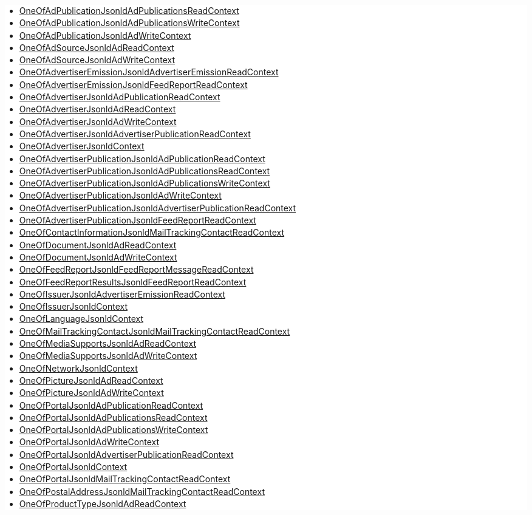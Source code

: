  - [OneOfAdPublicationJsonldAdPublicationsReadContext](docs/Model/OneOfAdPublicationJsonldAdPublicationsReadContext.md)
 - [OneOfAdPublicationJsonldAdPublicationsWriteContext](docs/Model/OneOfAdPublicationJsonldAdPublicationsWriteContext.md)
 - [OneOfAdPublicationJsonldAdWriteContext](docs/Model/OneOfAdPublicationJsonldAdWriteContext.md)
 - [OneOfAdSourceJsonldAdReadContext](docs/Model/OneOfAdSourceJsonldAdReadContext.md)
 - [OneOfAdSourceJsonldAdWriteContext](docs/Model/OneOfAdSourceJsonldAdWriteContext.md)
 - [OneOfAdvertiserEmissionJsonldAdvertiserEmissionReadContext](docs/Model/OneOfAdvertiserEmissionJsonldAdvertiserEmissionReadContext.md)
 - [OneOfAdvertiserEmissionJsonldFeedReportReadContext](docs/Model/OneOfAdvertiserEmissionJsonldFeedReportReadContext.md)
 - [OneOfAdvertiserJsonldAdPublicationReadContext](docs/Model/OneOfAdvertiserJsonldAdPublicationReadContext.md)
 - [OneOfAdvertiserJsonldAdReadContext](docs/Model/OneOfAdvertiserJsonldAdReadContext.md)
 - [OneOfAdvertiserJsonldAdWriteContext](docs/Model/OneOfAdvertiserJsonldAdWriteContext.md)
 - [OneOfAdvertiserJsonldAdvertiserPublicationReadContext](docs/Model/OneOfAdvertiserJsonldAdvertiserPublicationReadContext.md)
 - [OneOfAdvertiserJsonldContext](docs/Model/OneOfAdvertiserJsonldContext.md)
 - [OneOfAdvertiserPublicationJsonldAdPublicationReadContext](docs/Model/OneOfAdvertiserPublicationJsonldAdPublicationReadContext.md)
 - [OneOfAdvertiserPublicationJsonldAdPublicationsReadContext](docs/Model/OneOfAdvertiserPublicationJsonldAdPublicationsReadContext.md)
 - [OneOfAdvertiserPublicationJsonldAdPublicationsWriteContext](docs/Model/OneOfAdvertiserPublicationJsonldAdPublicationsWriteContext.md)
 - [OneOfAdvertiserPublicationJsonldAdWriteContext](docs/Model/OneOfAdvertiserPublicationJsonldAdWriteContext.md)
 - [OneOfAdvertiserPublicationJsonldAdvertiserPublicationReadContext](docs/Model/OneOfAdvertiserPublicationJsonldAdvertiserPublicationReadContext.md)
 - [OneOfAdvertiserPublicationJsonldFeedReportReadContext](docs/Model/OneOfAdvertiserPublicationJsonldFeedReportReadContext.md)
 - [OneOfContactInformationJsonldMailTrackingContactReadContext](docs/Model/OneOfContactInformationJsonldMailTrackingContactReadContext.md)
 - [OneOfDocumentJsonldAdReadContext](docs/Model/OneOfDocumentJsonldAdReadContext.md)
 - [OneOfDocumentJsonldAdWriteContext](docs/Model/OneOfDocumentJsonldAdWriteContext.md)
 - [OneOfFeedReportJsonldFeedReportMessageReadContext](docs/Model/OneOfFeedReportJsonldFeedReportMessageReadContext.md)
 - [OneOfFeedReportResultsJsonldFeedReportReadContext](docs/Model/OneOfFeedReportResultsJsonldFeedReportReadContext.md)
 - [OneOfIssuerJsonldAdvertiserEmissionReadContext](docs/Model/OneOfIssuerJsonldAdvertiserEmissionReadContext.md)
 - [OneOfIssuerJsonldContext](docs/Model/OneOfIssuerJsonldContext.md)
 - [OneOfLanguageJsonldContext](docs/Model/OneOfLanguageJsonldContext.md)
 - [OneOfMailTrackingContactJsonldMailTrackingContactReadContext](docs/Model/OneOfMailTrackingContactJsonldMailTrackingContactReadContext.md)
 - [OneOfMediaSupportsJsonldAdReadContext](docs/Model/OneOfMediaSupportsJsonldAdReadContext.md)
 - [OneOfMediaSupportsJsonldAdWriteContext](docs/Model/OneOfMediaSupportsJsonldAdWriteContext.md)
 - [OneOfNetworkJsonldContext](docs/Model/OneOfNetworkJsonldContext.md)
 - [OneOfPictureJsonldAdReadContext](docs/Model/OneOfPictureJsonldAdReadContext.md)
 - [OneOfPictureJsonldAdWriteContext](docs/Model/OneOfPictureJsonldAdWriteContext.md)
 - [OneOfPortalJsonldAdPublicationReadContext](docs/Model/OneOfPortalJsonldAdPublicationReadContext.md)
 - [OneOfPortalJsonldAdPublicationsReadContext](docs/Model/OneOfPortalJsonldAdPublicationsReadContext.md)
 - [OneOfPortalJsonldAdPublicationsWriteContext](docs/Model/OneOfPortalJsonldAdPublicationsWriteContext.md)
 - [OneOfPortalJsonldAdWriteContext](docs/Model/OneOfPortalJsonldAdWriteContext.md)
 - [OneOfPortalJsonldAdvertiserPublicationReadContext](docs/Model/OneOfPortalJsonldAdvertiserPublicationReadContext.md)
 - [OneOfPortalJsonldContext](docs/Model/OneOfPortalJsonldContext.md)
 - [OneOfPortalJsonldMailTrackingContactReadContext](docs/Model/OneOfPortalJsonldMailTrackingContactReadContext.md)
 - [OneOfPostalAddressJsonldMailTrackingContactReadContext](docs/Model/OneOfPostalAddressJsonldMailTrackingContactReadContext.md)
 - [OneOfProductTypeJsonldAdReadContext](docs/Model/OneOfProductTypeJsonldAdReadContext.md)
